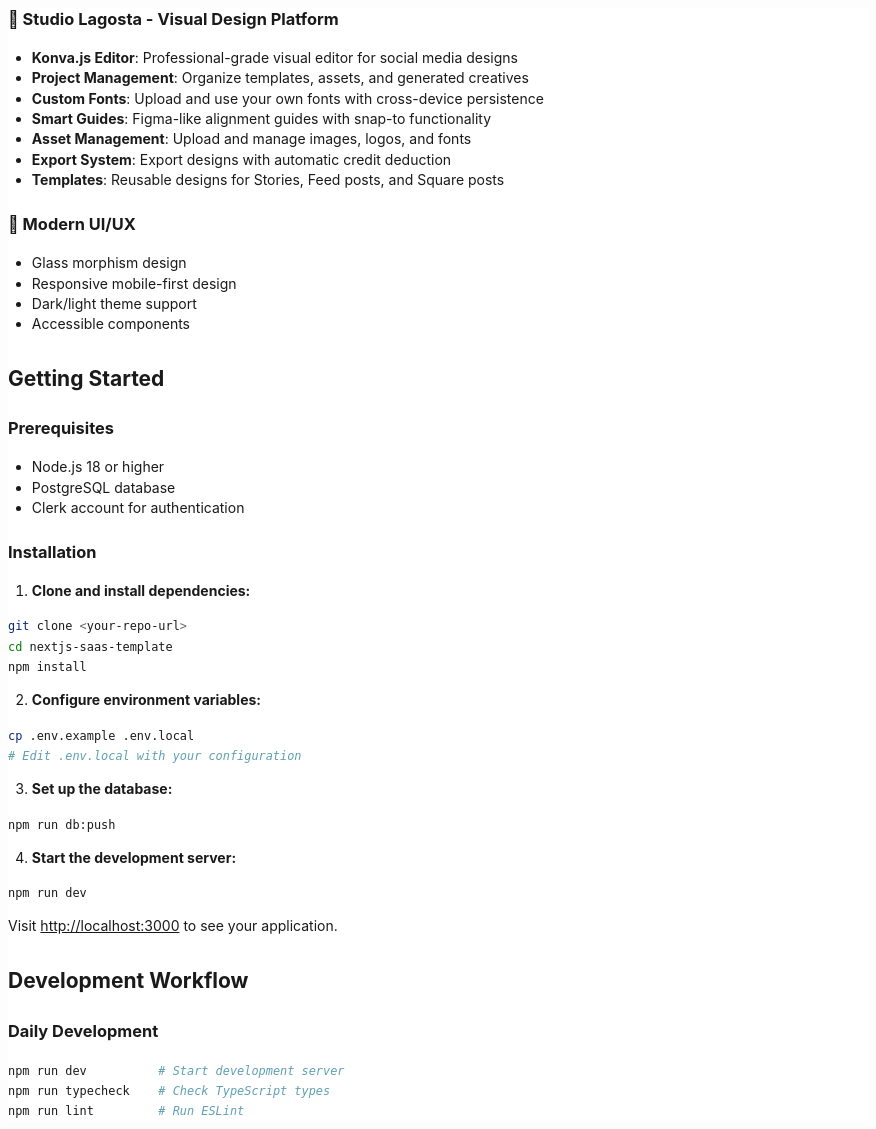 ### 🎨 Studio Lagosta - Visual Design Platform
- **Konva.js Editor**: Professional-grade visual editor for social media designs
- **Project Management**: Organize templates, assets, and generated creatives
- **Custom Fonts**: Upload and use your own fonts with cross-device persistence
- **Smart Guides**: Figma-like alignment guides with snap-to functionality
- **Asset Management**: Upload and manage images, logos, and fonts
- **Export System**: Export designs with automatic credit deduction
- **Templates**: Reusable designs for Stories, Feed posts, and Square posts

### 🎨 Modern UI/UX
- Glass morphism design
- Responsive mobile-first design
- Dark/light theme support
- Accessible components

## Getting Started

### Prerequisites
- Node.js 18 or higher
- PostgreSQL database
- Clerk account for authentication

### Installation

1. **Clone and install dependencies:**
```bash
git clone <your-repo-url>
cd nextjs-saas-template
npm install
```

2. **Configure environment variables:**
```bash
cp .env.example .env.local
# Edit .env.local with your configuration
```

3. **Set up the database:**
```bash
npm run db:push
```

4. **Start the development server:**
```bash
npm run dev
```

Visit [http://localhost:3000](http://localhost:3000) to see your application.

## Development Workflow

### Daily Development
```bash
npm run dev          # Start development server
npm run typecheck    # Check TypeScript types
npm run lint         # Run ESLint
```
